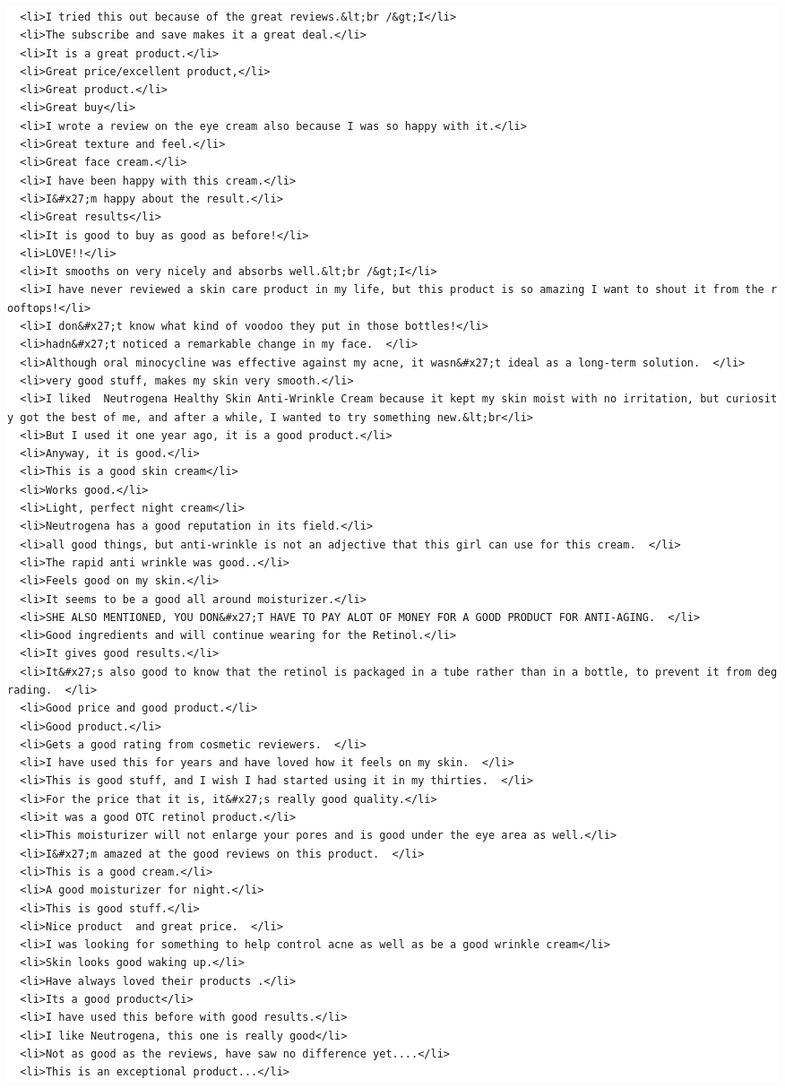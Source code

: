       <li>I tried this out because of the great reviews.&lt;br /&gt;I</li>
      <li>The subscribe and save makes it a great deal.</li>
      <li>It is a great product.</li>
      <li>Great price/excellent product,</li>
      <li>Great product.</li>
      <li>Great buy</li>
      <li>I wrote a review on the eye cream also because I was so happy with it.</li>
      <li>Great texture and feel.</li>
      <li>Great face cream.</li>
      <li>I have been happy with this cream.</li>
      <li>I&#x27;m happy about the result.</li>
      <li>Great results</li>
      <li>It is good to buy as good as before!</li>
      <li>LOVE!!</li>
      <li>It smooths on very nicely and absorbs well.&lt;br /&gt;I</li>
      <li>I have never reviewed a skin care product in my life, but this product is so amazing I want to shout it from the rooftops!</li>
      <li>I don&#x27;t know what kind of voodoo they put in those bottles!</li>
      <li>hadn&#x27;t noticed a remarkable change in my face.  </li>
      <li>Although oral minocycline was effective against my acne, it wasn&#x27;t ideal as a long-term solution.  </li>
      <li>very good stuff, makes my skin very smooth.</li>
      <li>I liked  Neutrogena Healthy Skin Anti-Wrinkle Cream because it kept my skin moist with no irritation, but curiosity got the best of me, and after a while, I wanted to try something new.&lt;br</li>
      <li>But I used it one year ago, it is a good product.</li>
      <li>Anyway, it is good.</li>
      <li>This is a good skin cream</li>
      <li>Works good.</li>
      <li>Light, perfect night cream</li>
      <li>Neutrogena has a good reputation in its field.</li>
      <li>all good things, but anti-wrinkle is not an adjective that this girl can use for this cream.  </li>
      <li>The rapid anti wrinkle was good..</li>
      <li>Feels good on my skin.</li>
      <li>It seems to be a good all around moisturizer.</li>
      <li>SHE ALSO MENTIONED, YOU DON&#x27;T HAVE TO PAY ALOT OF MONEY FOR A GOOD PRODUCT FOR ANTI-AGING.  </li>
      <li>Good ingredients and will continue wearing for the Retinol.</li>
      <li>It gives good results.</li>
      <li>It&#x27;s also good to know that the retinol is packaged in a tube rather than in a bottle, to prevent it from degrading.  </li>
      <li>Good price and good product.</li>
      <li>Good product.</li>
      <li>Gets a good rating from cosmetic reviewers.  </li>
      <li>I have used this for years and have loved how it feels on my skin.  </li>
      <li>This is good stuff, and I wish I had started using it in my thirties.  </li>
      <li>For the price that it is, it&#x27;s really good quality.</li>
      <li>it was a good OTC retinol product.</li>
      <li>This moisturizer will not enlarge your pores and is good under the eye area as well.</li>
      <li>I&#x27;m amazed at the good reviews on this product.  </li>
      <li>This is a good cream.</li>
      <li>A good moisturizer for night.</li>
      <li>This is good stuff.</li>
      <li>Nice product  and great price.  </li>
      <li>I was looking for something to help control acne as well as be a good wrinkle cream</li>
      <li>Skin looks good waking up.</li>
      <li>Have always loved their products .</li>
      <li>Its a good product</li>
      <li>I have used this before with good results.</li>
      <li>I like Neutrogena, this one is really good</li>
      <li>Not as good as the reviews, have saw no difference yet....</li>
      <li>This is an exceptional product...</li>
